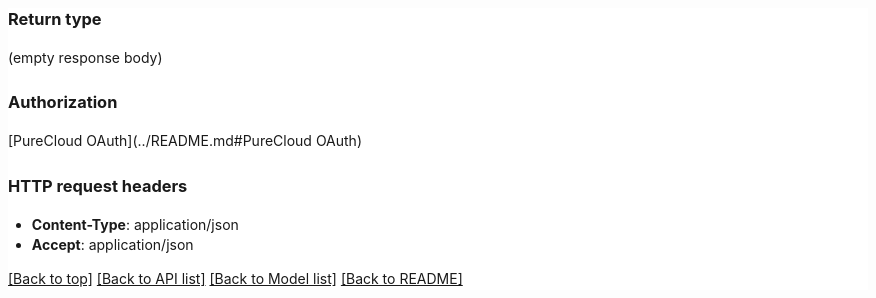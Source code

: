 ### Return type

 (empty response body)

### Authorization

[PureCloud OAuth](../README.md#PureCloud OAuth)

### HTTP request headers

- **Content-Type**: application/json
- **Accept**: application/json

[[Back to top]](#) [[Back to API list]](../README.md#documentation-for-api-endpoints) [[Back to Model list]](../README.md#documentation-for-models) [[Back to README]](../README.md)

